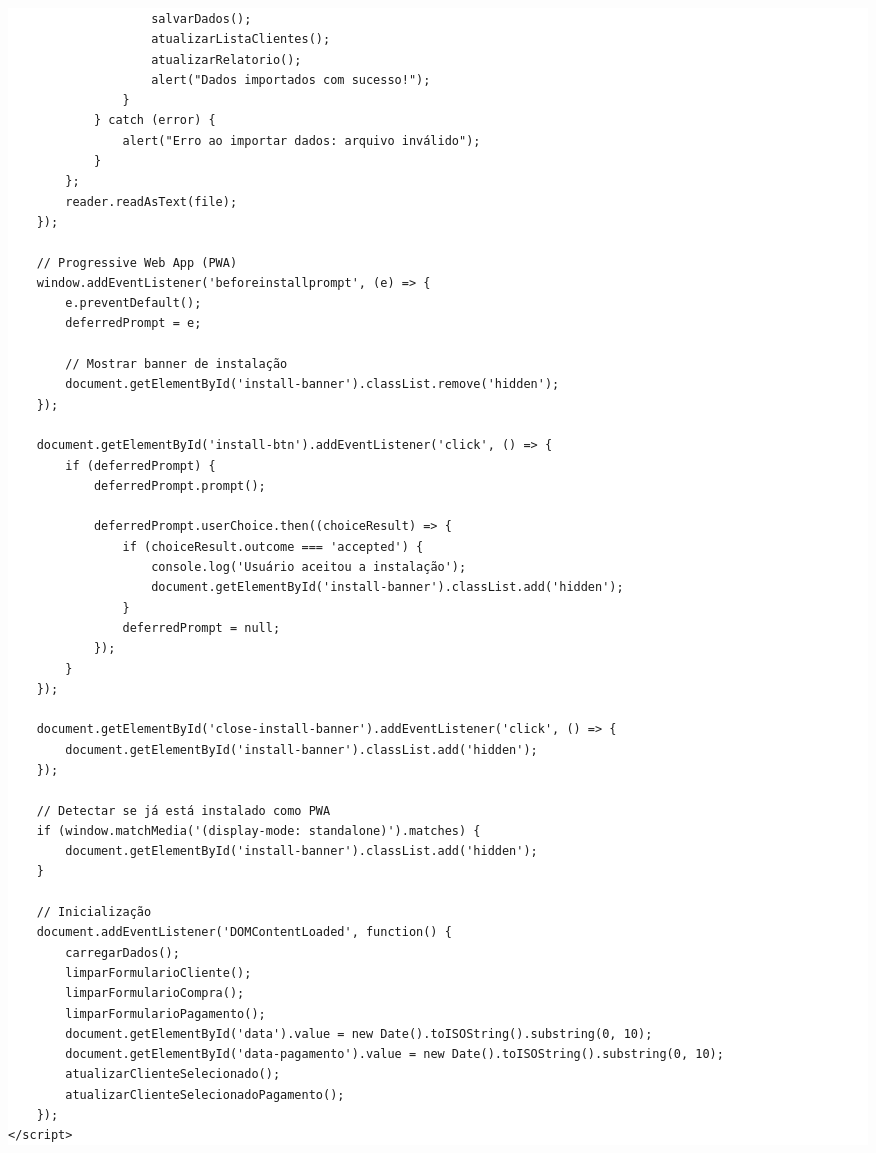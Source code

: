                         salvarDados();
                        atualizarListaClientes();
                        atualizarRelatorio();
                        alert("Dados importados com sucesso!");
                    }
                } catch (error) {
                    alert("Erro ao importar dados: arquivo inválido");
                }
            };
            reader.readAsText(file);
        });

        // Progressive Web App (PWA)
        window.addEventListener('beforeinstallprompt', (e) => {
            e.preventDefault();
            deferredPrompt = e;
            
            // Mostrar banner de instalação
            document.getElementById('install-banner').classList.remove('hidden');
        });
        
        document.getElementById('install-btn').addEventListener('click', () => {
            if (deferredPrompt) {
                deferredPrompt.prompt();
                
                deferredPrompt.userChoice.then((choiceResult) => {
                    if (choiceResult.outcome === 'accepted') {
                        console.log('Usuário aceitou a instalação');
                        document.getElementById('install-banner').classList.add('hidden');
                    }
                    deferredPrompt = null;
                });
            }
        });
        
        document.getElementById('close-install-banner').addEventListener('click', () => {
            document.getElementById('install-banner').classList.add('hidden');
        });
        
        // Detectar se já está instalado como PWA
        if (window.matchMedia('(display-mode: standalone)').matches) {
            document.getElementById('install-banner').classList.add('hidden');
        }
        
        // Inicialização
        document.addEventListener('DOMContentLoaded', function() {
            carregarDados();
            limparFormularioCliente();
            limparFormularioCompra();
            limparFormularioPagamento();
            document.getElementById('data').value = new Date().toISOString().substring(0, 10);
            document.getElementById('data-pagamento').value = new Date().toISOString().substring(0, 10);
            atualizarClienteSelecionado();
            atualizarClienteSelecionadoPagamento();
        });
    </script>
</body>
</html>
